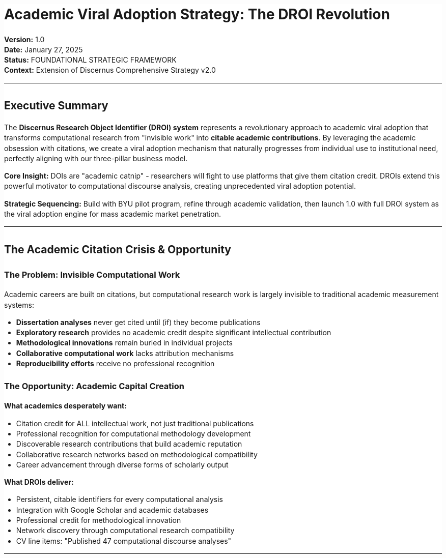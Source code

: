 # Academic Viral Adoption Strategy: The DROI Revolution

**Version:** 1.0  
**Date:** January 27, 2025  
**Status:** FOUNDATIONAL STRATEGIC FRAMEWORK  
**Context:** Extension of Discernus Comprehensive Strategy v2.0

---

## Executive Summary

The **Discernus Research Object Identifier (DROI) system** represents a revolutionary approach to academic viral adoption that transforms computational research from "invisible work" into **citable academic contributions**. By leveraging the academic obsession with citations, we create a viral adoption mechanism that naturally progresses from individual use to institutional need, perfectly aligning with our three-pillar business model.

**Core Insight:** DOIs are "academic catnip" - researchers will fight to use platforms that give them citation credit. DROIs extend this powerful motivator to computational discourse analysis, creating unprecedented viral adoption potential.

**Strategic Sequencing:** Build with BYU pilot program, refine through academic validation, then launch 1.0 with full DROI system as the viral adoption engine for mass academic market penetration.

---

## The Academic Citation Crisis & Opportunity

### The Problem: Invisible Computational Work

Academic careers are built on citations, but computational research work is largely invisible to traditional academic measurement systems:

- **Dissertation analyses** never get cited until (if) they become publications
- **Exploratory research** provides no academic credit despite significant intellectual contribution
- **Methodological innovations** remain buried in individual projects
- **Collaborative computational work** lacks attribution mechanisms
- **Reproducibility efforts** receive no professional recognition

### The Opportunity: Academic Capital Creation

**What academics desperately want:**
- Citation credit for ALL intellectual work, not just traditional publications
- Professional recognition for computational methodology development
- Discoverable research contributions that build academic reputation
- Collaborative research networks based on methodological compatibility
- Career advancement through diverse forms of scholarly output

**What DROIs deliver:**
- Persistent, citable identifiers for every computational analysis
- Integration with Google Scholar and academic databases
- Professional credit for methodological innovation
- Network discovery through computational research compatibility
- CV line items: "Published 47 computational discourse analyses"

---